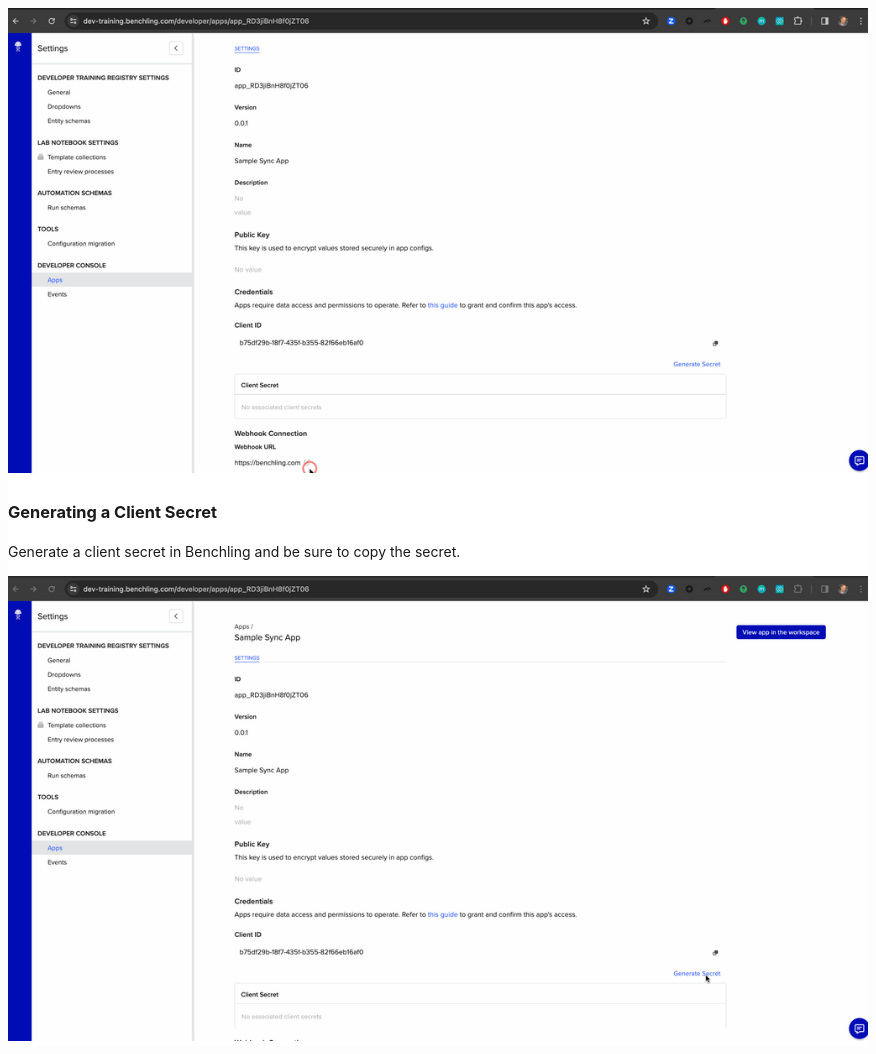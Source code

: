 ![image info](./docs/update-webhook-url.gif)

### Generating a Client Secret

Generate a client secret in Benchling and be sure to copy the secret.

![image info](./docs/generate-secret.gif)

